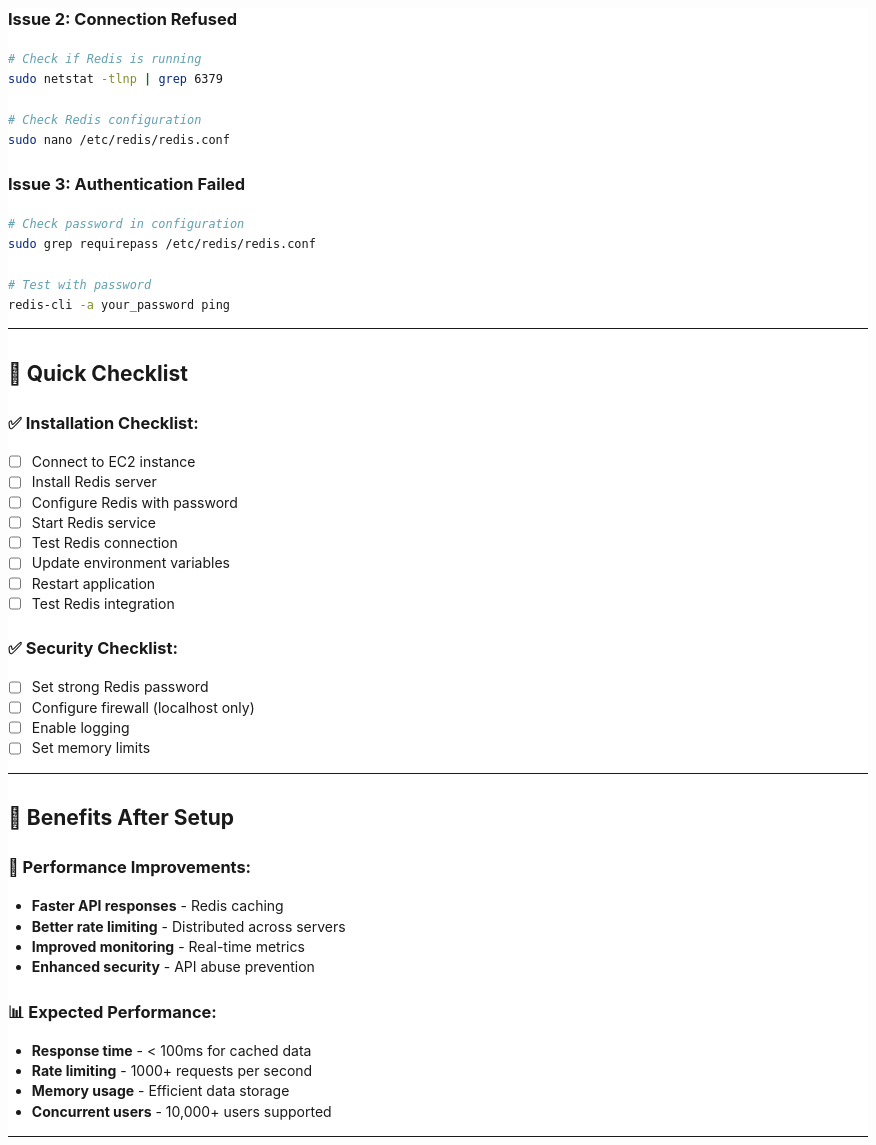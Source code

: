 ### **Issue 2: Connection Refused**
```bash
# Check if Redis is running
sudo netstat -tlnp | grep 6379

# Check Redis configuration
sudo nano /etc/redis/redis.conf
```

### **Issue 3: Authentication Failed**
```bash
# Check password in configuration
sudo grep requirepass /etc/redis/redis.conf

# Test with password
redis-cli -a your_password ping
```

---

## 🎯 **Quick Checklist**

### **✅ Installation Checklist:**
- [ ] Connect to EC2 instance
- [ ] Install Redis server
- [ ] Configure Redis with password
- [ ] Start Redis service
- [ ] Test Redis connection
- [ ] Update environment variables
- [ ] Restart application
- [ ] Test Redis integration

### **✅ Security Checklist:**
- [ ] Set strong Redis password
- [ ] Configure firewall (localhost only)
- [ ] Enable logging
- [ ] Set memory limits

---

## 🎉 **Benefits After Setup**

### **🚀 Performance Improvements:**
- **Faster API responses** - Redis caching
- **Better rate limiting** - Distributed across servers
- **Improved monitoring** - Real-time metrics
- **Enhanced security** - API abuse prevention

### **📊 Expected Performance:**
- **Response time** - < 100ms for cached data
- **Rate limiting** - 1000+ requests per second
- **Memory usage** - Efficient data storage
- **Concurrent users** - 10,000+ users supported

---